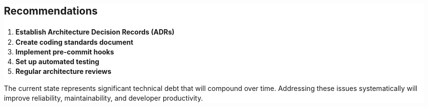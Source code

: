 
## Recommendations

1. **Establish Architecture Decision Records (ADRs)**
2. **Create coding standards document**
3. **Implement pre-commit hooks**
4. **Set up automated testing**
5. **Regular architecture reviews**

The current state represents significant technical debt that will compound over time. Addressing these issues systematically will improve reliability, maintainability, and developer productivity. 